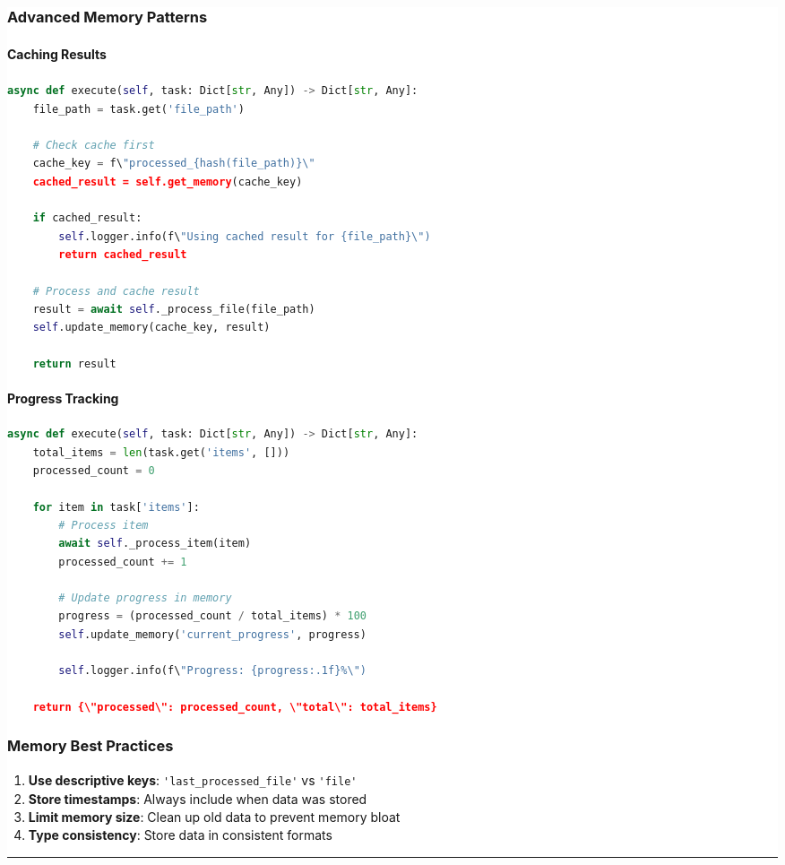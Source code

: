 ### Advanced Memory Patterns

#### Caching Results

```python
async def execute(self, task: Dict[str, Any]) -> Dict[str, Any]:
    file_path = task.get('file_path')

    # Check cache first
    cache_key = f\"processed_{hash(file_path)}\"
    cached_result = self.get_memory(cache_key)

    if cached_result:
        self.logger.info(f\"Using cached result for {file_path}\")
        return cached_result

    # Process and cache result
    result = await self._process_file(file_path)
    self.update_memory(cache_key, result)

    return result
```

#### Progress Tracking

```python
async def execute(self, task: Dict[str, Any]) -> Dict[str, Any]:
    total_items = len(task.get('items', []))
    processed_count = 0

    for item in task['items']:
        # Process item
        await self._process_item(item)
        processed_count += 1

        # Update progress in memory
        progress = (processed_count / total_items) * 100
        self.update_memory('current_progress', progress)

        self.logger.info(f\"Progress: {progress:.1f}%\")

    return {\"processed\": processed_count, \"total\": total_items}
```

### Memory Best Practices

1. **Use descriptive keys**: `'last_processed_file'` vs `'file'`
2. **Store timestamps**: Always include when data was stored
3. **Limit memory size**: Clean up old data to prevent memory bloat
4. **Type consistency**: Store data in consistent formats

---
